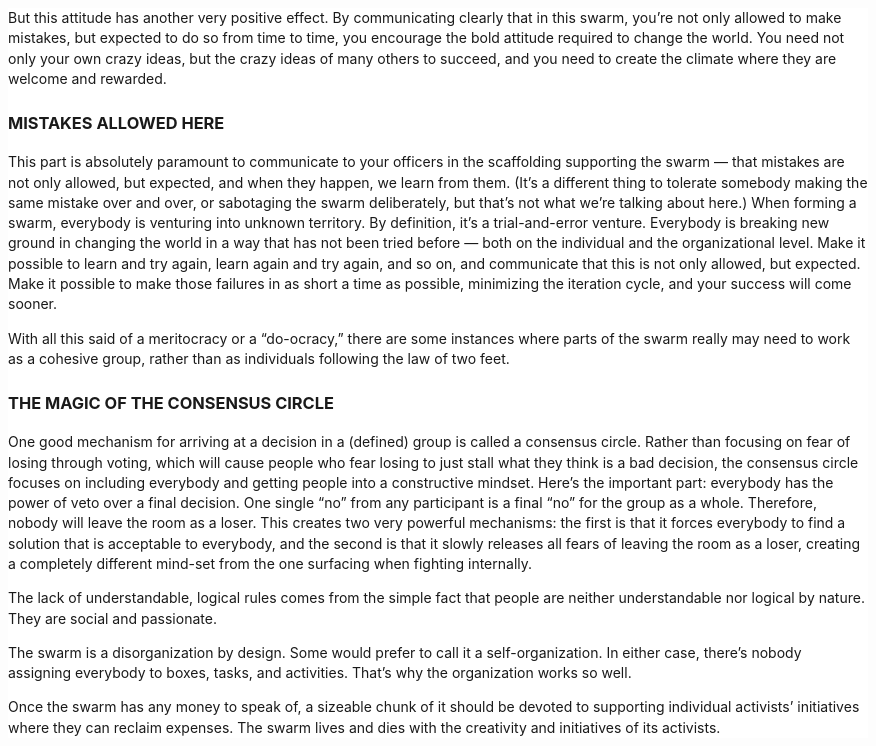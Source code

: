 But this attitude has another very positive effect. By communicating
clearly that in this swarm, you’re not only allowed to make mistakes,
but expected to do so from time to time, you encourage the bold attitude
required to change the world. You need not only your own crazy ideas,
but the crazy ideas of many others to succeed, and you need to create
the climate where they are welcome and rewarded.

### MISTAKES ALLOWED HERE

This part is absolutely paramount to communicate to your officers in the
scaffolding supporting the swarm — that mistakes are not only allowed,
but expected, and when they happen, we learn from them. (It’s a
different thing to tolerate somebody making the same mistake over and
over, or sabotaging the swarm deliberately, but that’s not what we’re
talking about here.) When forming a swarm, everybody is venturing into
unknown territory. By definition, it’s a trial-and-error venture.
Everybody is breaking new ground in changing the world in a way that has
not been tried before — both on the individual and the organizational
level. Make it possible to learn and try again, learn again and try
again, and so on, and communicate that this is not only allowed, but
expected. Make it possible to make those failures in as short a time as
possible, minimizing the iteration cycle, and your success will come
sooner.

With all this said of a meritocracy or a “do-ocracy,” there are some
instances where parts of the swarm really may need to work as a cohesive
group, rather than as individuals following the law of two feet.

### THE MAGIC OF THE CONSENSUS CIRCLE

One good mechanism for arriving at a decision in a (defined) group is
called a consensus circle. Rather than focusing on fear of losing
through voting, which will cause people who fear losing to just stall
what they think is a bad decision, the consensus circle focuses on
including everybody and getting people into a constructive mindset.
Here’s the important part: everybody has the power of veto over a
final decision. One single “no” from any participant is a final “no” for
the group as a whole. Therefore, nobody will leave the room as a loser.
This creates two very powerful mechanisms: the first is that it forces
everybody to find a solution that is acceptable to everybody, and the
second is that it slowly releases all fears of leaving the room as a
loser, creating a completely different mind-set from the one surfacing
when fighting internally.

The lack of understandable, logical rules comes from the simple fact
that people are neither understandable nor logical by nature. They are
social and passionate.

The swarm is a disorganization by design. Some would prefer to call it a
self-organization. In either case, there’s nobody assigning everybody to
boxes, tasks, and activities. That’s why the organization works so well.

Once the swarm has any money to speak of, a sizeable chunk of it should
be devoted to supporting individual activists’ initiatives where they
can reclaim expenses. The swarm lives and dies with the creativity and
initiatives of its activists.
